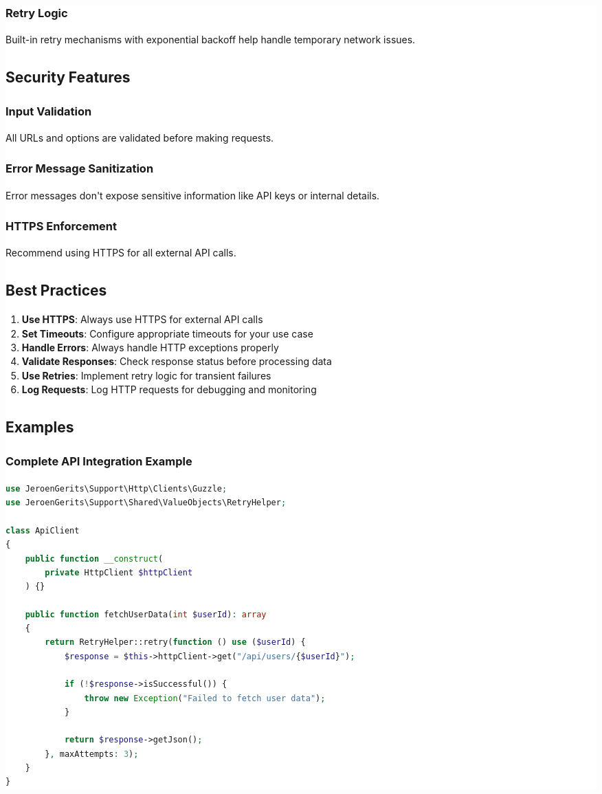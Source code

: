 ### Retry Logic
Built-in retry mechanisms with exponential backoff help handle temporary network issues.

## Security Features

### Input Validation
All URLs and options are validated before making requests.

### Error Message Sanitization
Error messages don't expose sensitive information like API keys or internal details.

### HTTPS Enforcement
Recommend using HTTPS for all external API calls.

## Best Practices

1. **Use HTTPS**: Always use HTTPS for external API calls
2. **Set Timeouts**: Configure appropriate timeouts for your use case
3. **Handle Errors**: Always handle HTTP exceptions properly
4. **Validate Responses**: Check response status before processing data
5. **Use Retries**: Implement retry logic for transient failures
6. **Log Requests**: Log HTTP requests for debugging and monitoring

## Examples

### Complete API Integration Example

```php
use JeroenGerits\Support\Http\Clients\Guzzle;
use JeroenGerits\Support\Shared\ValueObjects\RetryHelper;

class ApiClient
{
    public function __construct(
        private HttpClient $httpClient
    ) {}

    public function fetchUserData(int $userId): array
    {
        return RetryHelper::retry(function () use ($userId) {
            $response = $this->httpClient->get("/api/users/{$userId}");
            
            if (!$response->isSuccessful()) {
                throw new Exception("Failed to fetch user data");
            }
            
            return $response->getJson();
        }, maxAttempts: 3);
    }
}
```
